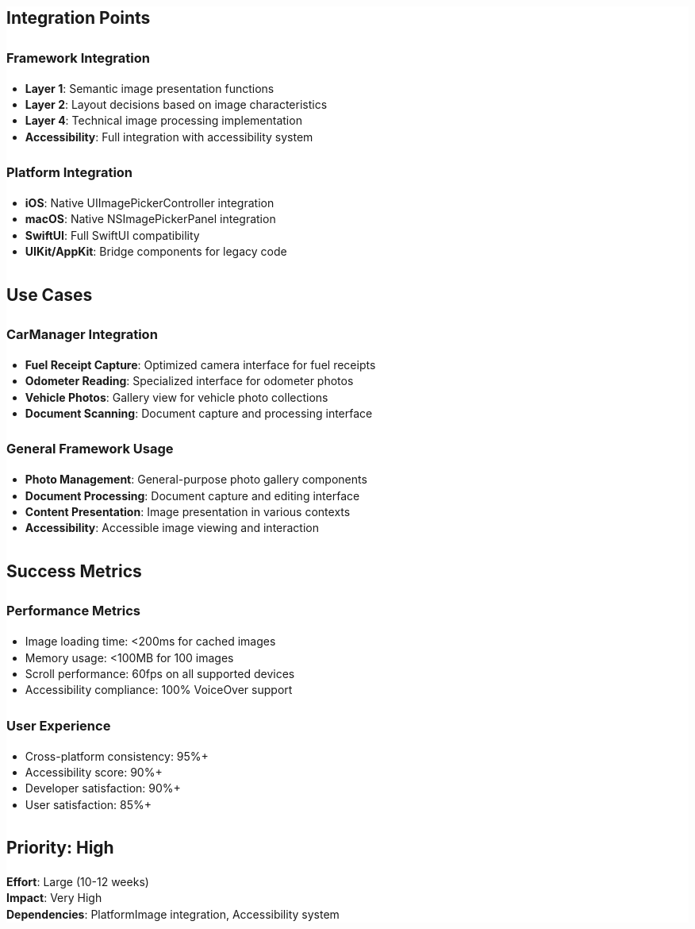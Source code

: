 ```swift
```

## **Integration Points**

### **Framework Integration**
- **Layer 1**: Semantic image presentation functions
- **Layer 2**: Layout decisions based on image characteristics
- **Layer 4**: Technical image processing implementation
- **Accessibility**: Full integration with accessibility system

### **Platform Integration**
- **iOS**: Native UIImagePickerController integration
- **macOS**: Native NSImagePickerPanel integration
- **SwiftUI**: Full SwiftUI compatibility
- **UIKit/AppKit**: Bridge components for legacy code

## **Use Cases**

### **CarManager Integration**
- **Fuel Receipt Capture**: Optimized camera interface for fuel receipts
- **Odometer Reading**: Specialized interface for odometer photos
- **Vehicle Photos**: Gallery view for vehicle photo collections
- **Document Scanning**: Document capture and processing interface

### **General Framework Usage**
- **Photo Management**: General-purpose photo gallery components
- **Document Processing**: Document capture and editing interface
- **Content Presentation**: Image presentation in various contexts
- **Accessibility**: Accessible image viewing and interaction

## **Success Metrics**

### **Performance Metrics**
- Image loading time: <200ms for cached images
- Memory usage: <100MB for 100 images
- Scroll performance: 60fps on all supported devices
- Accessibility compliance: 100% VoiceOver support

### **User Experience**
- Cross-platform consistency: 95%+
- Accessibility score: 90%+
- Developer satisfaction: 90%+
- User satisfaction: 85%+

## **Priority**: High  
**Effort**: Large (10-12 weeks)  
**Impact**: Very High  
**Dependencies**: PlatformImage integration, Accessibility system
